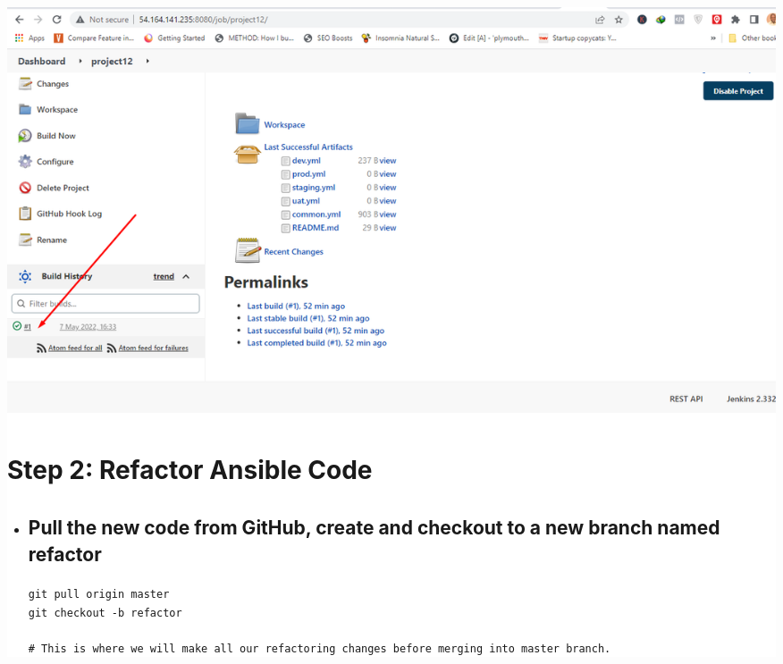  ![](./images/build2.png)

# Step 2: Refactor Ansible Code
- ## Pull the new code from GitHub, create and checkout to a new branch named refactor
    ```
    git pull origin master
    git checkout -b refactor
    
    # This is where we will make all our refactoring changes before merging into master branch.
    ```